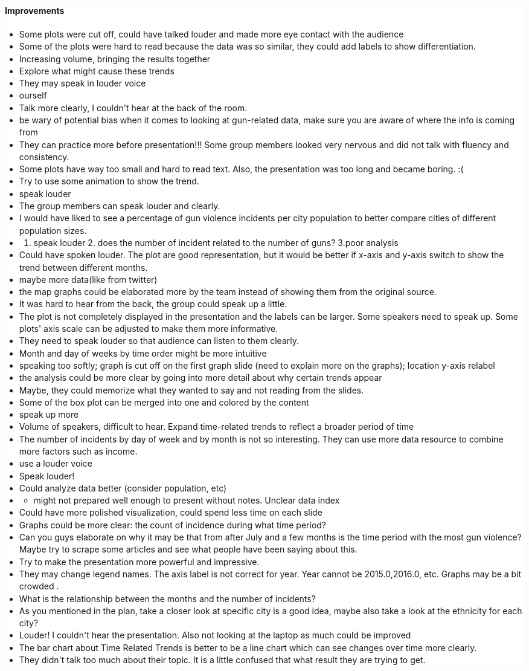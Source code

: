 #### Improvements

* Some plots were cut off, could have talked louder and made more eye contact with the audience
* Some of the plots were hard to read because the data was so similar, they could add labels to show differentiation.
* Increasing volume, bringing the results together
* Explore what might cause these trends
* They may speak in louder voice
* ourself
* Talk more clearly, I couldn't hear at the back of the room. 
* be wary of potential bias when it comes to looking at gun-related data, make  sure you are aware of where the info is coming from 
* They can practice more before presentation!!! Some group members looked very nervous and did not talk with fluency and consistency. 
* Some plots have way too small and hard to read text. Also, the presentation was too long and became boring. :(
* Try to use some animation to show the trend.
* speak louder
* The group members can speak louder and clearly. 
* I would have liked to see a percentage of gun violence incidents per city population to better compare cities of different population sizes.
* 1. speak louder  2. does the number of incident related to the number of guns? 3.poor analysis
* Could have spoken louder. The plot are good representation, but it would be better if x-axis and y-axis switch to show the trend between different months. 
* maybe more data(like from twitter)
* the map graphs could be elaborated more by the team instead of showing them from the original source.
* It was hard to hear from the back, the group could speak up a little.
* The plot is not completely displayed in the presentation and the labels can be larger. Some speakers need to speak up. Some plots' axis scale can be adjusted to make them more informative.
* They need to speak louder so that audience can listen to them clearly.
* Month and day of weeks by time order might be more intuitive
* speaking too softly; graph is cut off on the first graph slide (need to explain more on the graphs); location y-axis relabel
* the analysis could be more clear by going into more detail about why certain trends appear
* Maybe, they could memorize what they wanted to say and not reading from the slides.
* Some of the box plot can be merged into one and colored by the content
* speak up more
* Volume of speakers, difficult to hear. Expand time-related trends to reflect a broader period of time
* The number of incidents by day of week and by month is not so interesting. They can use more data resource to combine more factors such as income.
* use a louder voice
* Speak louder!
* Could analyze data better (consider population, etc)
* - might not prepared well enough to present without notes. Unclear data index
* Could have more polished visualization, could spend less time on each slide
* Graphs could be more clear: the count of incidence during what time period?
* Can you guys elaborate on why it may be that from after July and a few months is the time period with the most gun violence? Maybe try to scrape some articles and see what people have been saying about this.
* Try to make the presentation more powerful and impressive.
* They may change legend names. The axis label is not correct for year. Year cannot be 2015.0,2016.0, etc.
Graphs may be a bit crowded .
* What is the relationship between the months and the number of incidents?
* As you mentioned in the plan, take a closer look at specific city is a good idea, maybe also take a look at the ethnicity for each city?
* Louder! I couldn't hear the presentation. Also not looking at the laptop as much could be improved
* The bar chart about Time Related Trends is better to be a line chart which can see changes over time more clearly. 
* They didn't talk too much about their topic. It is a little confused that what result they are trying to get.